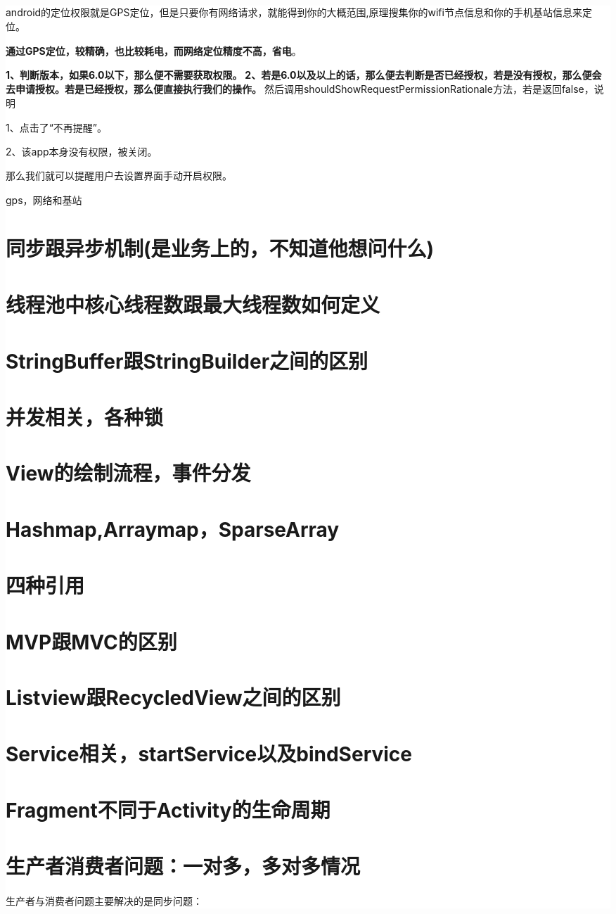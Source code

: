 android的定位权限就是GPS定位，但是只要你有网络请求，就能得到你的大概范围,原理搜集你的wifi节点信息和你的手机基站信息来定位。

**通过GPS定位，较精确，也比较耗电，而网络定位精度不高，省电**。

**1、判断版本，如果6.0以下，那么便不需要获取权限。**
**2、若是6.0以及以上的话，那么便去判断是否已经授权，若是没有授权，那么便会去申请授权。若是已经授权，那么便直接执行我们的操作。**
然后调用shouldShowRequestPermissionRationale方法，若是返回false，说明

1、点击了“不再提醒”。

2、该app本身没有权限，被关闭。

那么我们就可以提醒用户去设置界面手动开启权限。

gps，网络和基站


# 同步跟异步机制(是业务上的，不知道他想问什么)

# 线程池中核心线程数跟最大线程数如何定义

# StringBuffer跟StringBuilder之间的区别

# 并发相关，各种锁

# View的绘制流程，事件分发

# Hashmap,Arraymap，SparseArray

# 四种引用

# MVP跟MVC的区别

# Listview跟RecycledView之间的区别

# Service相关，startService以及bindService

# Fragment不同于Activity的生命周期

# 生产者消费者问题：一对多，多对多情况
生产者与消费者问题主要解决的是同步问题：
